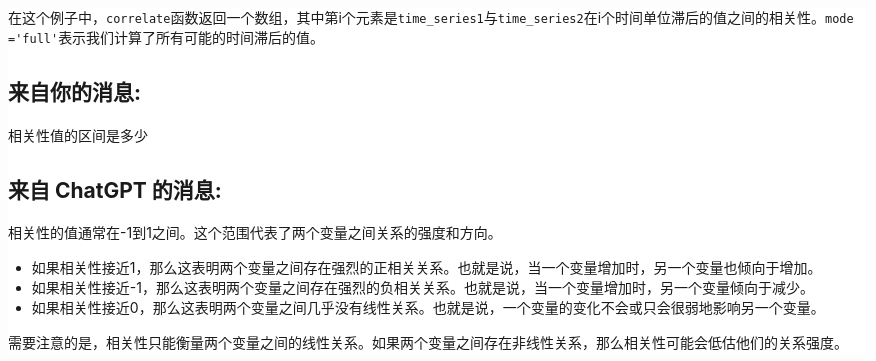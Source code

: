 在这个例子中，`correlate`函数返回一个数组，其中第i个元素是`time_series1`与`time_series2`在i个时间单位滞后的值之间的相关性。`mode='full'`表示我们计算了所有可能的时间滞后的值。

## 来自你的消息:
相关性值的区间是多少

## 来自 ChatGPT 的消息:
相关性的值通常在-1到1之间。这个范围代表了两个变量之间关系的强度和方向。

- 如果相关性接近1，那么这表明两个变量之间存在强烈的正相关关系。也就是说，当一个变量增加时，另一个变量也倾向于增加。
- 如果相关性接近-1，那么这表明两个变量之间存在强烈的负相关关系。也就是说，当一个变量增加时，另一个变量倾向于减少。
- 如果相关性接近0，那么这表明两个变量之间几乎没有线性关系。也就是说，一个变量的变化不会或只会很弱地影响另一个变量。

需要注意的是，相关性只能衡量两个变量之间的线性关系。如果两个变量之间存在非线性关系，那么相关性可能会低估他们的关系强度。